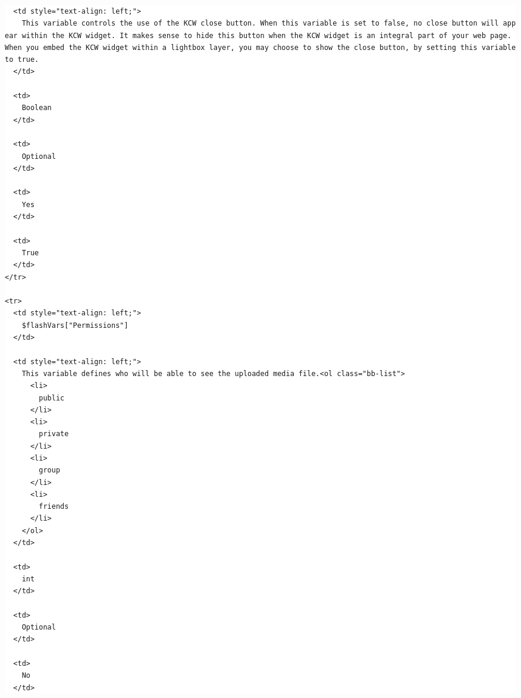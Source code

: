       <td style="text-align: left;">
        This variable controls the use of the KCW close button. When this variable is set to false, no close button will appear within the KCW widget. It makes sense to hide this button when the KCW widget is an integral part of your web page. When you embed the KCW widget within a lightbox layer, you may choose to show the close button, by setting this variable to true.
      </td>
      
      <td>
        Boolean
      </td>
      
      <td>
        Optional
      </td>
      
      <td>
        Yes
      </td>
      
      <td>
        True
      </td>
    </tr>
    
    <tr>
      <td style="text-align: left;">
        $flashVars["Permissions"]
      </td>
      
      <td style="text-align: left;">
        This variable defines who will be able to see the uploaded media file.<ol class="bb-list">
          <li>
            public
          </li>
          <li>
            private
          </li>
          <li>
            group
          </li>
          <li>
            friends
          </li>
        </ol>
      </td>
      
      <td>
        int
      </td>
      
      <td>
        Optional
      </td>
      
      <td>
        No
      </td>
      

 [1]: http://knowledge.kaltura.com/kaltura-api-usage-guidelines
